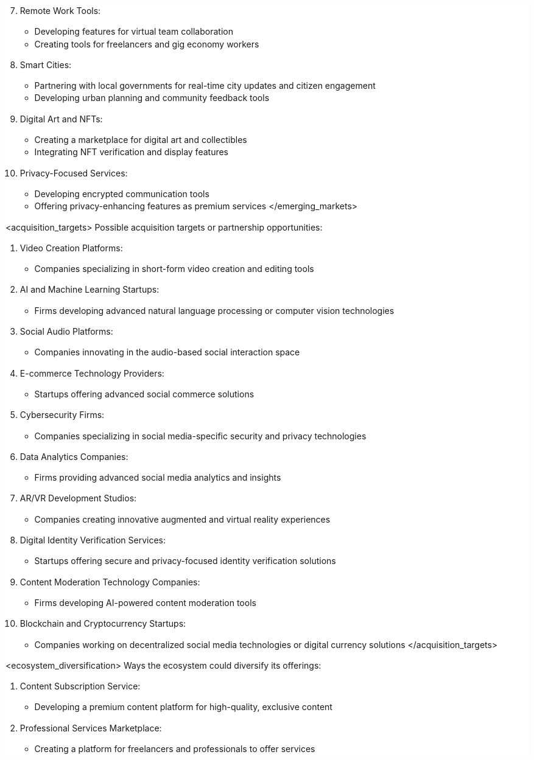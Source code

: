 7. Remote Work Tools:
   - Developing features for virtual team collaboration
   - Creating tools for freelancers and gig economy workers

8. Smart Cities:
   - Partnering with local governments for real-time city updates and citizen engagement
   - Developing urban planning and community feedback tools

9. Digital Art and NFTs:
   - Creating a marketplace for digital art and collectibles
   - Integrating NFT verification and display features

10. Privacy-Focused Services:
    - Developing encrypted communication tools
    - Offering privacy-enhancing features as premium services
</emerging_markets>

<acquisition_targets>
Possible acquisition targets or partnership opportunities:

1. Video Creation Platforms:
   - Companies specializing in short-form video creation and editing tools

2. AI and Machine Learning Startups:
   - Firms developing advanced natural language processing or computer vision technologies

3. Social Audio Platforms:
   - Companies innovating in the audio-based social interaction space

4. E-commerce Technology Providers:
   - Startups offering advanced social commerce solutions

5. Cybersecurity Firms:
   - Companies specializing in social media-specific security and privacy technologies

6. Data Analytics Companies:
   - Firms providing advanced social media analytics and insights

7. AR/VR Development Studios:
   - Companies creating innovative augmented and virtual reality experiences

8. Digital Identity Verification Services:
   - Startups offering secure and privacy-focused identity verification solutions

9. Content Moderation Technology Companies:
   - Firms developing AI-powered content moderation tools

10. Blockchain and Cryptocurrency Startups:
    - Companies working on decentralized social media technologies or digital currency solutions
</acquisition_targets>

<ecosystem_diversification>
Ways the ecosystem could diversify its offerings:

1. Content Subscription Service:
   - Developing a premium content platform for high-quality, exclusive content

2. Professional Services Marketplace:
   - Creating a platform for freelancers and professionals to offer services
